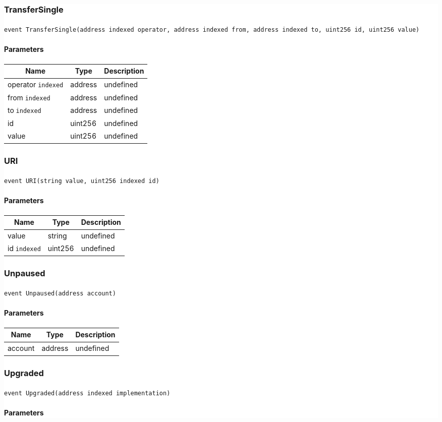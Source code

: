 ### TransferSingle

```solidity
event TransferSingle(address indexed operator, address indexed from, address indexed to, uint256 id, uint256 value)
```

#### Parameters

| Name               | Type    | Description |
| ------------------ | ------- | ----------- |
| operator `indexed` | address | undefined   |
| from `indexed`     | address | undefined   |
| to `indexed`       | address | undefined   |
| id                 | uint256 | undefined   |
| value              | uint256 | undefined   |

### URI

```solidity
event URI(string value, uint256 indexed id)
```

#### Parameters

| Name         | Type    | Description |
| ------------ | ------- | ----------- |
| value        | string  | undefined   |
| id `indexed` | uint256 | undefined   |

### Unpaused

```solidity
event Unpaused(address account)
```

#### Parameters

| Name    | Type    | Description |
| ------- | ------- | ----------- |
| account | address | undefined   |

### Upgraded

```solidity
event Upgraded(address indexed implementation)
```

#### Parameters
